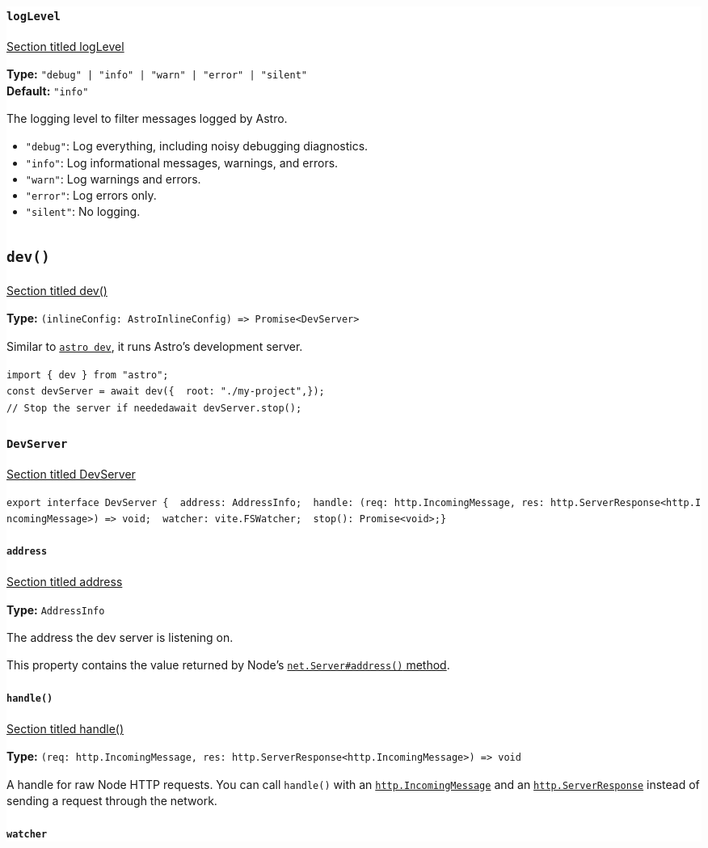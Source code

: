 ### `logLevel`

[Section titled logLevel](#loglevel)

**Type:** `"debug" | "info" | "warn" | "error" | "silent"`  
**Default:** `"info"`

The logging level to filter messages logged by Astro.

*   `"debug"`: Log everything, including noisy debugging diagnostics.
*   `"info"`: Log informational messages, warnings, and errors.
*   `"warn"`: Log warnings and errors.
*   `"error"`: Log errors only.
*   `"silent"`: No logging.

`dev()`
-------

[Section titled dev()](#dev)

**Type:** `(inlineConfig: AstroInlineConfig) => Promise<DevServer>`

Similar to [`astro dev`](/en/reference/cli-reference/#astro-dev), it runs Astro’s development server.

    import { dev } from "astro";
    const devServer = await dev({  root: "./my-project",});
    // Stop the server if neededawait devServer.stop();

### `DevServer`

[Section titled DevServer](#devserver)

    export interface DevServer {  address: AddressInfo;  handle: (req: http.IncomingMessage, res: http.ServerResponse<http.IncomingMessage>) => void;  watcher: vite.FSWatcher;  stop(): Promise<void>;}

#### `address`

[Section titled address](#address)

**Type:** `AddressInfo`

The address the dev server is listening on.

This property contains the value returned by Node’s [`net.Server#address()` method](https://nodejs.org/api/net.html#serveraddress).

#### `handle()`

[Section titled handle()](#handle)

**Type:** `(req: http.IncomingMessage, res: http.ServerResponse<http.IncomingMessage>) => void`

A handle for raw Node HTTP requests. You can call `handle()` with an [`http.IncomingMessage`](https://nodejs.org/api/http.html#class-httpincomingmessage) and an [`http.ServerResponse`](https://nodejs.org/api/http.html#class-httpserverresponse) instead of sending a request through the network.

#### `watcher`
